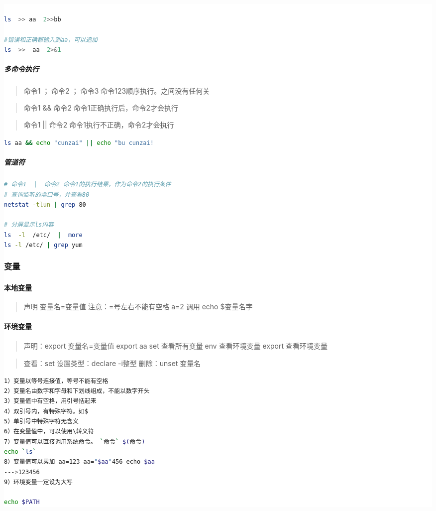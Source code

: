 ```bash

ls  >> aa  2>>bb

#错误和正确都输入到aa，可以追加
ls  >>  aa  2>&1
```

##### 多命令执行

> 命令1  ；  命令2 ； 命令3  命令123顺序执行。之间没有任何关

> 命令1  &&  命令2 命令1正确执行后，命令2才会执行

> 命令1  ||  命令2 命令1执行不正确，命令2才会执行

```bash
ls aa && echo "cunzai" || echo "bu cunzai! 
```

##### 管道符

```bash
# 命令1  |  命令2 命令1的执行结果，作为命令2的执行条件
# 查询监听的端口号，并查看80
netstat -tlun | grep 80

# 分屏显示ls内容
ls  -l  /etc/  |  more              
ls -l /etc/ | grep yum
```

### 变量

#### 本地变量
> 声明 变量名=变量值 注意：=号左右不能有空格 a=2
> 调用 echo $变量名字
> 

#### 环境变量
> 声明：export 变量名=变量值
export aa
set 查看所有变量
env 查看环境变量
export 查看环境变量

> 查看：set
> 设置类型：declare -i整型
> 删除：unset 变量名


```bash
1）变量以等号连接值，等号不能有空格
2）变量名由数字和字母和下划线组成，不能以数字开头
3）变量值中有空格，用引号括起来
4）双引号内，有特殊字符。如$
5）单引号中特殊字符无含义
6）在变量值中，可以使用\转义符
7）变量值可以直接调用系统命令。 `命令` $(命令)
echo `ls`
8）变量值可以累加 aa=123 aa="$aa"456 echo $aa
--->123456
9）环境变量一定设为大写

echo $PATH
```
